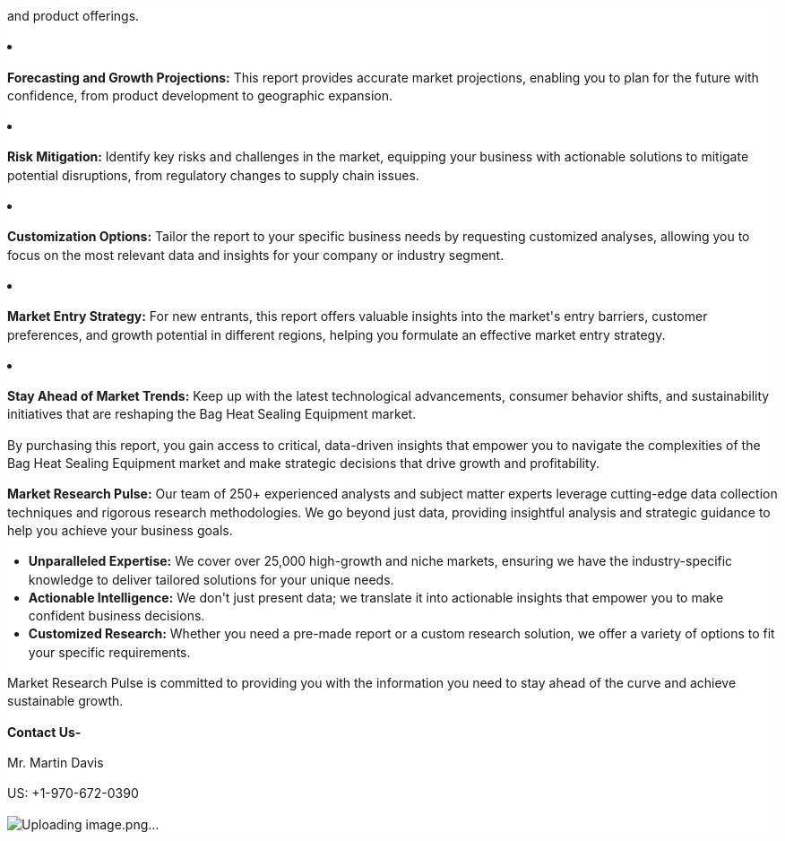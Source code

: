 and product offerings.</p></li><li><p><strong>Forecasting and Growth Projections:</strong> This report provides accurate market projections, enabling you to plan for the future with confidence, from product development to geographic expansion.</p></li><li><p><strong>Risk Mitigation:</strong> Identify key risks and challenges in the market, equipping your business with actionable solutions to mitigate potential disruptions, from regulatory changes to supply chain issues.</p></li><li><p><strong>Customization Options:</strong> Tailor the report to your specific business needs by requesting customized analyses, allowing you to focus on the most relevant data and insights for your company or industry segment.</p></li><li><p><strong>Market Entry Strategy:</strong> For new entrants, this report offers valuable insights into the market's entry barriers, customer preferences, and growth potential in different regions, helping you formulate an effective market entry strategy.</p></li><li><p><strong>Stay Ahead of Market Trends:</strong> Keep up with the latest technological advancements, consumer behavior shifts, and sustainability initiatives that are reshaping the Bag Heat Sealing Equipment market.</p></li></ol><p>By purchasing this report, you gain access to critical, data-driven insights that empower you to navigate the complexities of the Bag Heat Sealing Equipment market and make strategic decisions that drive growth and profitability.</p><p><strong>Market Research Pulse:</strong>&nbsp;Our team of 250+ experienced analysts and subject matter experts leverage cutting-edge data collection techniques and rigorous research methodologies. We go beyond just data, providing insightful analysis and strategic guidance to help you achieve your business goals.</p><ul><li><strong>Unparalleled Expertise:</strong>&nbsp;We cover over 25,000 high-growth and niche markets, ensuring we have the industry-specific knowledge to deliver tailored solutions for your unique needs.</li><li><strong>Actionable Intelligence:</strong>&nbsp;We don't just present data; we translate it into actionable insights that empower you to make confident business decisions.</li><li><strong>Customized Research:</strong>&nbsp;Whether you need a pre-made report or a custom research solution, we offer a variety of options to fit your specific requirements.</li></ul><p>Market Research Pulse is committed to providing you with the information you need to stay ahead of the curve and achieve sustainable growth.</p><p><strong>Contact Us-</strong></p><p>Mr. Martin Davis</p><p>US: +1-970-672-0390</p>
![Uploading image.png…]()
